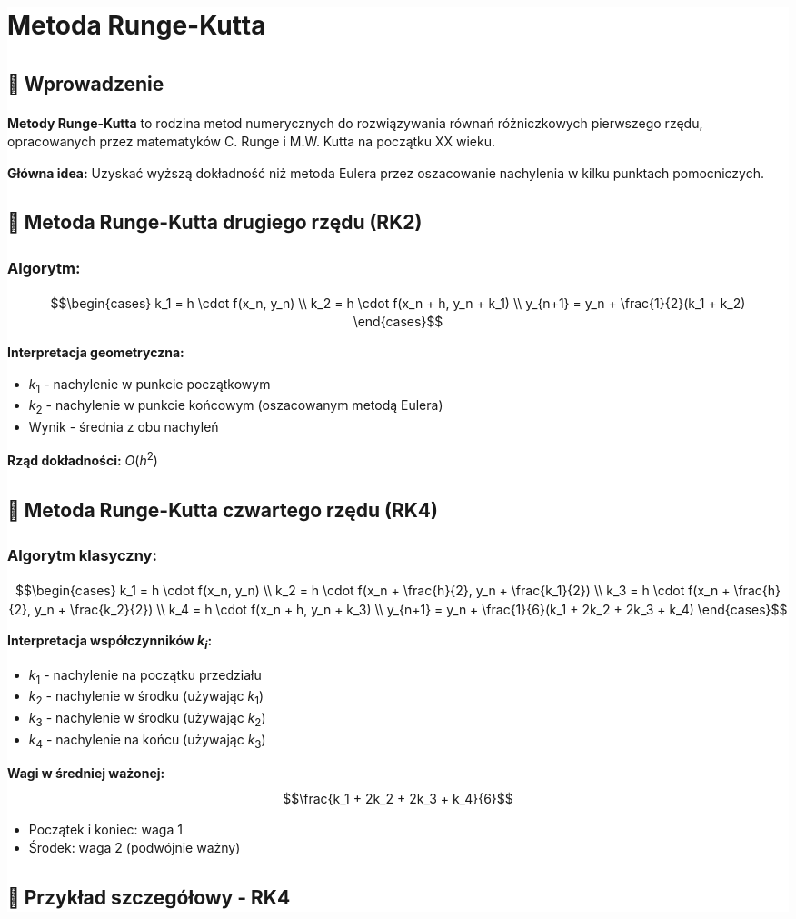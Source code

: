 # Metoda Runge-Kutta

## 🎯 Wprowadzenie

**Metody Runge-Kutta** to rodzina metod numerycznych do rozwiązywania równań różniczkowych pierwszego rzędu, opracowanych przez matematyków C. Runge i M.W. Kutta na początku XX wieku.

**Główna idea:** Uzyskać wyższą dokładność niż metoda Eulera przez oszacowanie nachylenia w kilku punktach pomocniczych.

## 🔧 Metoda Runge-Kutta drugiego rzędu (RK2)

### Algorytm:
$$\begin{cases}
k_1 = h \cdot f(x_n, y_n) \\
k_2 = h \cdot f(x_n + h, y_n + k_1) \\
y_{n+1} = y_n + \frac{1}{2}(k_1 + k_2)
\end{cases}$$

**Interpretacja geometryczna:**
- $k_1$ - nachylenie w punkcie początkowym
- $k_2$ - nachylenie w punkcie końcowym (oszacowanym metodą Eulera)
- Wynik - średnia z obu nachyleń

**Rząd dokładności:** $O(h^2)$

## 🌟 Metoda Runge-Kutta czwartego rzędu (RK4)

### Algorytm klasyczny:
$$\begin{cases}
k_1 = h \cdot f(x_n, y_n) \\
k_2 = h \cdot f(x_n + \frac{h}{2}, y_n + \frac{k_1}{2}) \\
k_3 = h \cdot f(x_n + \frac{h}{2}, y_n + \frac{k_2}{2}) \\
k_4 = h \cdot f(x_n + h, y_n + k_3) \\
y_{n+1} = y_n + \frac{1}{6}(k_1 + 2k_2 + 2k_3 + k_4)
\end{cases}$$

**Interpretacja współczynników $k_i$:**
- $k_1$ - nachylenie na początku przedziału
- $k_2$ - nachylenie w środku (używając $k_1$)
- $k_3$ - nachylenie w środku (używając $k_2$) 
- $k_4$ - nachylenie na końcu (używając $k_3$)

**Wagi w średniej ważonej:**
$$\frac{k_1 + 2k_2 + 2k_3 + k_4}{6}$$

- Początek i koniec: waga 1
- Środek: waga 2 (podwójnie ważny)

## 📝 Przykład szczegółowy - RK4
